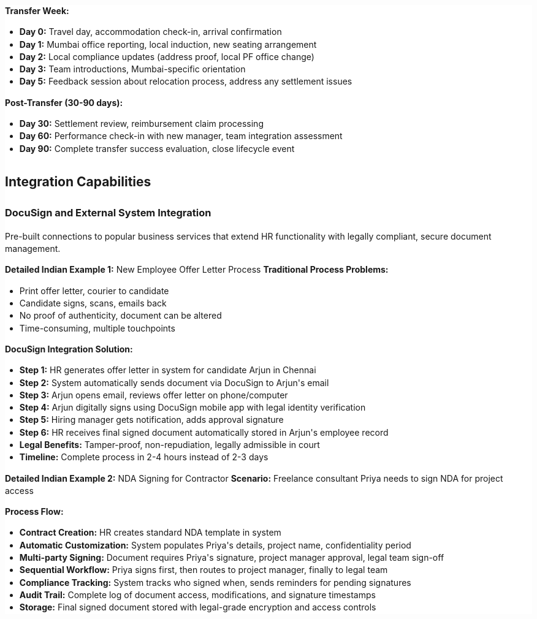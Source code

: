 **Transfer Week:**

- **Day 0:** Travel day, accommodation check-in, arrival confirmation
- **Day 1:** Mumbai office reporting, local induction, new seating arrangement
- **Day 2:** Local compliance updates (address proof, local PF office change)
- **Day 3:** Team introductions, Mumbai-specific orientation
- **Day 5:** Feedback session about relocation process, address any settlement issues

**Post-Transfer (30-90 days):**

- **Day 30:** Settlement review, reimbursement claim processing
- **Day 60:** Performance check-in with new manager, team integration assessment
- **Day 90:** Complete transfer success evaluation, close lifecycle event


## Integration Capabilities

### DocuSign and External System Integration

Pre-built connections to popular business services that extend HR functionality with legally compliant, secure document management.

**Detailed Indian Example 1:** New Employee Offer Letter Process
**Traditional Process Problems:**

- Print offer letter, courier to candidate
- Candidate signs, scans, emails back
- No proof of authenticity, document can be altered
- Time-consuming, multiple touchpoints

**DocuSign Integration Solution:**

- **Step 1:** HR generates offer letter in system for candidate Arjun in Chennai
- **Step 2:** System automatically sends document via DocuSign to Arjun's email
- **Step 3:** Arjun opens email, reviews offer letter on phone/computer
- **Step 4:** Arjun digitally signs using DocuSign mobile app with legal identity verification
- **Step 5:** Hiring manager gets notification, adds approval signature
- **Step 6:** HR receives final signed document automatically stored in Arjun's employee record
- **Legal Benefits:** Tamper-proof, non-repudiation, legally admissible in court
- **Timeline:** Complete process in 2-4 hours instead of 2-3 days

**Detailed Indian Example 2:** NDA Signing for Contractor
**Scenario:** Freelance consultant Priya needs to sign NDA for project access

**Process Flow:**

- **Contract Creation:** HR creates standard NDA template in system
- **Automatic Customization:** System populates Priya's details, project name, confidentiality period
- **Multi-party Signing:** Document requires Priya's signature, project manager approval, legal team sign-off
- **Sequential Workflow:** Priya signs first, then routes to project manager, finally to legal team
- **Compliance Tracking:** System tracks who signed when, sends reminders for pending signatures
- **Audit Trail:** Complete log of document access, modifications, and signature timestamps
- **Storage:** Final signed document stored with legal-grade encryption and access controls
